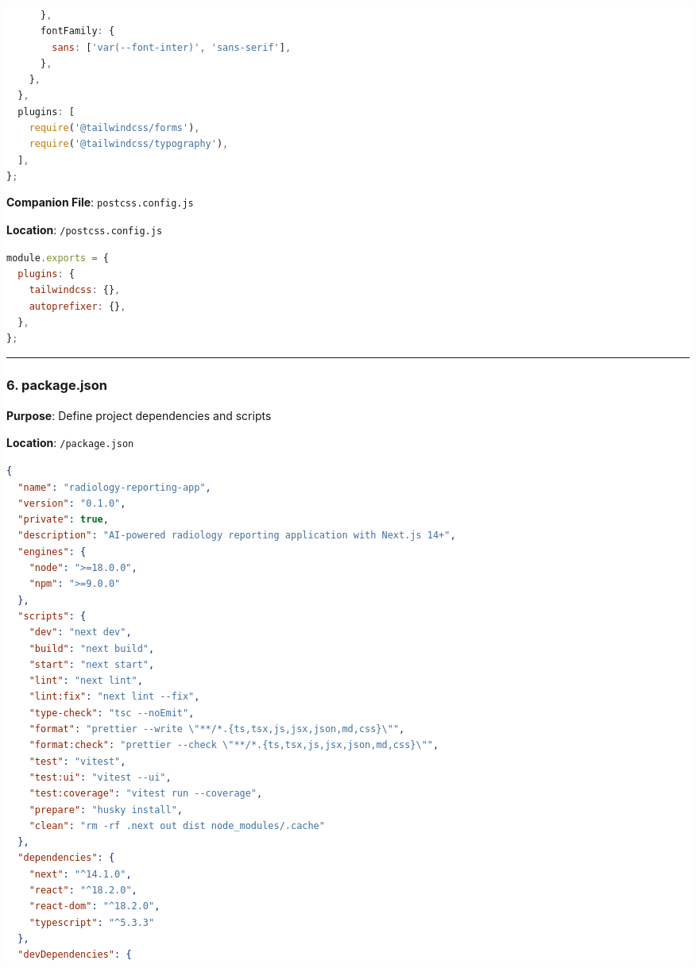 ```javascript
      },
      fontFamily: {
        sans: ['var(--font-inter)', 'sans-serif'],
      },
    },
  },
  plugins: [
    require('@tailwindcss/forms'),
    require('@tailwindcss/typography'),
  ],
};
```

**Companion File**: `postcss.config.js`

**Location**: `/postcss.config.js`

```javascript
module.exports = {
  plugins: {
    tailwindcss: {},
    autoprefixer: {},
  },
};
```

---

### 6. package.json

**Purpose**: Define project dependencies and scripts

**Location**: `/package.json`

```json
{
  "name": "radiology-reporting-app",
  "version": "0.1.0",
  "private": true,
  "description": "AI-powered radiology reporting application with Next.js 14+",
  "engines": {
    "node": ">=18.0.0",
    "npm": ">=9.0.0"
  },
  "scripts": {
    "dev": "next dev",
    "build": "next build",
    "start": "next start",
    "lint": "next lint",
    "lint:fix": "next lint --fix",
    "type-check": "tsc --noEmit",
    "format": "prettier --write \"**/*.{ts,tsx,js,jsx,json,md,css}\"",
    "format:check": "prettier --check \"**/*.{ts,tsx,js,jsx,json,md,css}\"",
    "test": "vitest",
    "test:ui": "vitest --ui",
    "test:coverage": "vitest run --coverage",
    "prepare": "husky install",
    "clean": "rm -rf .next out dist node_modules/.cache"
  },
  "dependencies": {
    "next": "^14.1.0",
    "react": "^18.2.0",
    "react-dom": "^18.2.0",
    "typescript": "^5.3.3"
  },
  "devDependencies": {
```